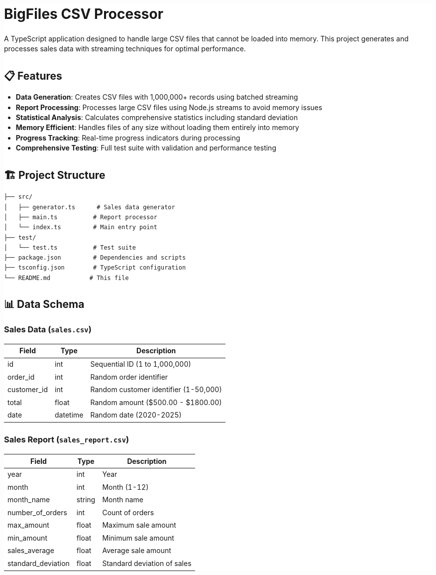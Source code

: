 # BigFiles CSV Processor

A TypeScript application designed to handle large CSV files that cannot be loaded into memory. This project generates and processes sales data with streaming techniques for optimal performance.

## 📋 Features

- **Data Generation**: Creates CSV files with 1,000,000+ records using batched streaming
- **Report Processing**: Processes large CSV files using Node.js streams to avoid memory issues
- **Statistical Analysis**: Calculates comprehensive statistics including standard deviation
- **Memory Efficient**: Handles files of any size without loading them entirely into memory
- **Progress Tracking**: Real-time progress indicators during processing
- **Comprehensive Testing**: Full test suite with validation and performance testing

## 🏗️ Project Structure

```
├── src/
│   ├── generator.ts      # Sales data generator
│   ├── main.ts          # Report processor
│   └── index.ts         # Main entry point
├── test/
│   └── test.ts          # Test suite
├── package.json         # Dependencies and scripts
├── tsconfig.json        # TypeScript configuration
└── README.md           # This file
```

## 📊 Data Schema

### Sales Data (`sales.csv`)
| Field | Type | Description |
|-------|------|-------------|
| id | int | Sequential ID (1 to 1,000,000) |
| order_id | int | Random order identifier |
| customer_id | int | Random customer identifier (1-50,000) |
| total | float | Random amount ($500.00 - $1800.00) |
| date | datetime | Random date (2020-2025) |

### Sales Report (`sales_report.csv`)
| Field | Type | Description |
|-------|------|-------------|
| year | int | Year |
| month | int | Month (1-12) |
| month_name | string | Month name |
| number_of_orders | int | Count of orders |
| max_amount | float | Maximum sale amount |
| min_amount | float | Minimum sale amount |
| sales_average | float | Average sale amount |
| standard_deviation | float | Standard deviation of sales |
